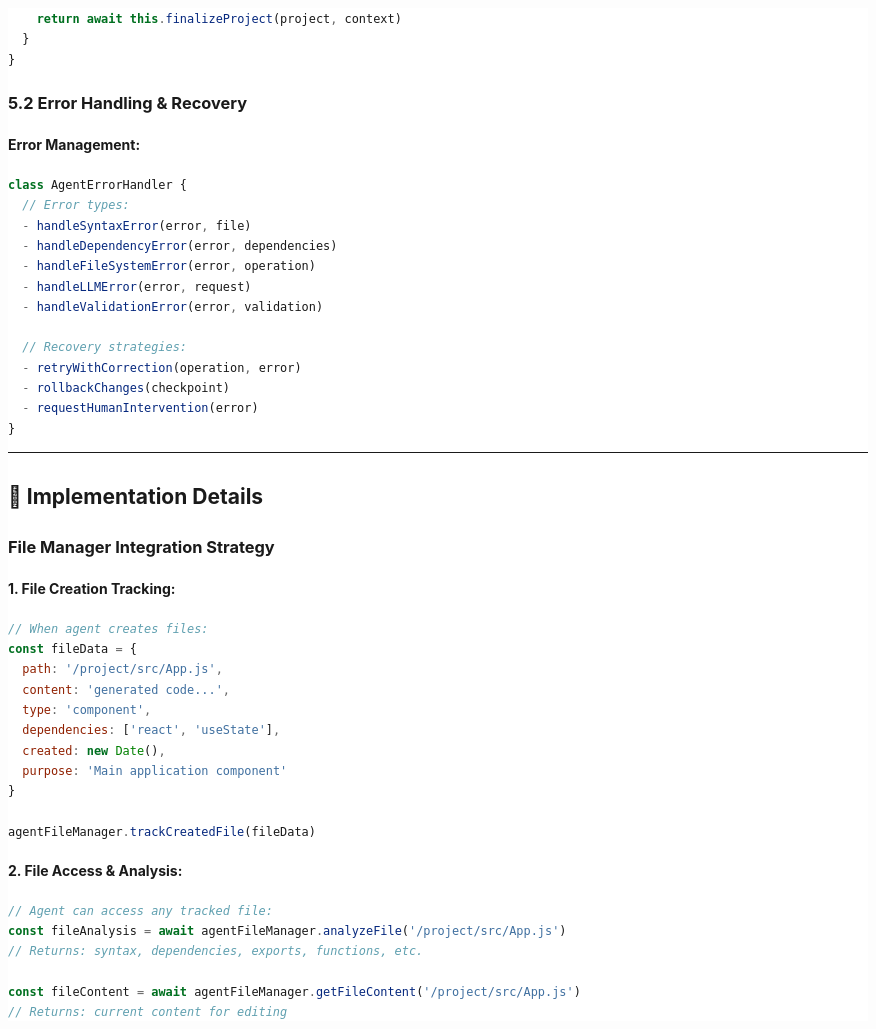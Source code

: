 ```javascript
    return await this.finalizeProject(project, context)
  }
}
```

### **5.2 Error Handling & Recovery**

#### **Error Management:**
```javascript
class AgentErrorHandler {
  // Error types:
  - handleSyntaxError(error, file)
  - handleDependencyError(error, dependencies)  
  - handleFileSystemError(error, operation)
  - handleLLMError(error, request)
  - handleValidationError(error, validation)
  
  // Recovery strategies:
  - retryWithCorrection(operation, error)
  - rollbackChanges(checkpoint)
  - requestHumanIntervention(error)
}
```

---

## **🔧 Implementation Details**

### **File Manager Integration Strategy**

#### **1. File Creation Tracking:**
```javascript
// When agent creates files:
const fileData = {
  path: '/project/src/App.js',
  content: 'generated code...',
  type: 'component',
  dependencies: ['react', 'useState'],
  created: new Date(),
  purpose: 'Main application component'
}

agentFileManager.trackCreatedFile(fileData)
```

#### **2. File Access & Analysis:**
```javascript
// Agent can access any tracked file:
const fileAnalysis = await agentFileManager.analyzeFile('/project/src/App.js')
// Returns: syntax, dependencies, exports, functions, etc.

const fileContent = await agentFileManager.getFileContent('/project/src/App.js')
// Returns: current content for editing
```
